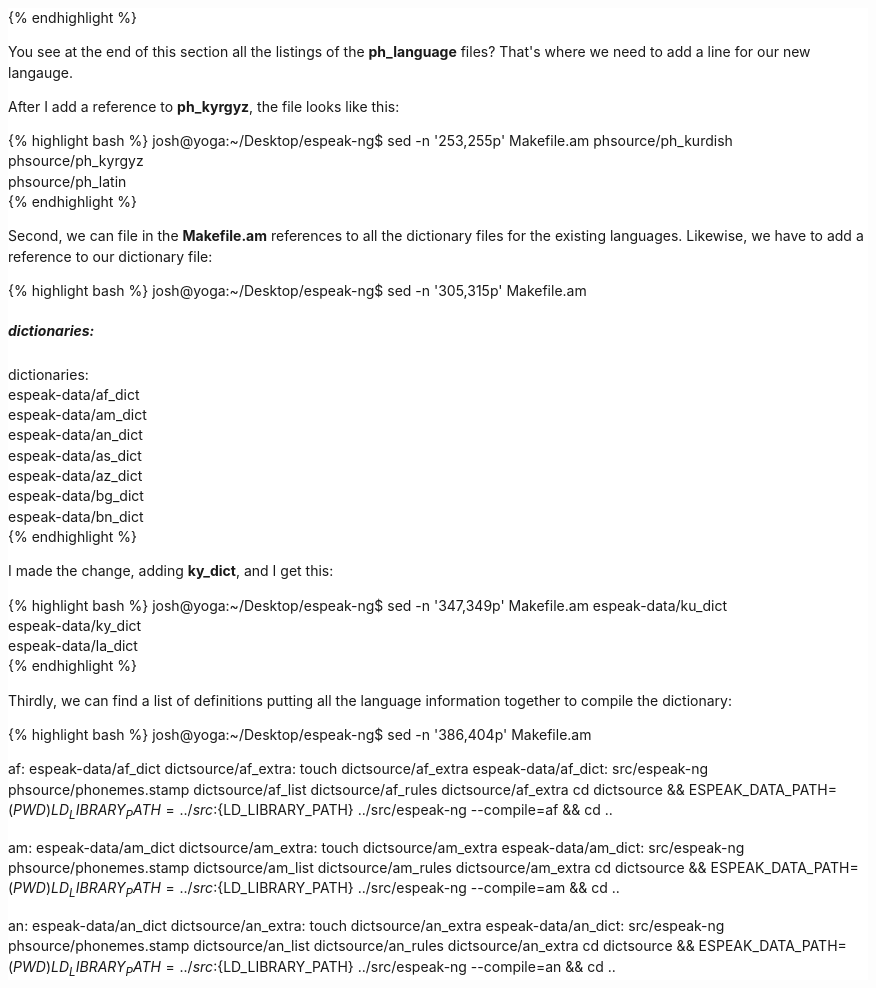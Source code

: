 {% endhighlight %}

You see at the end of this section all the listings of the **ph_language** files? That's where we need to add a line for our new langauge.

After I add a reference to **ph_kyrgyz**, the file looks like this:

{% highlight bash %}
josh@yoga:~/Desktop/espeak-ng$ sed -n '253,255p' Makefile.am 
	phsource/ph_kurdish \
	phsource/ph_kyrgyz \
	phsource/ph_latin \
{% endhighlight %}

Second, we can file in the **Makefile.am** references to all the dictionary files for the existing languages. Likewise, we have to add a reference to our dictionary file:

{% highlight bash %}
josh@yoga:~/Desktop/espeak-ng$ sed -n '305,315p' Makefile.am 

##### dictionaries:

dictionaries: \
	espeak-data/af_dict \
	espeak-data/am_dict \
	espeak-data/an_dict \
	espeak-data/as_dict \
	espeak-data/az_dict \
	espeak-data/bg_dict \
	espeak-data/bn_dict \
{% endhighlight %}

I made the change, adding **ky_dict**, and I get this:

{% highlight bash %}
josh@yoga:~/Desktop/espeak-ng$ sed -n '347,349p' Makefile.am 
	espeak-data/ku_dict \
	espeak-data/ky_dict \
	espeak-data/la_dict \
{% endhighlight %}

Thirdly, we can find a list of definitions putting all the language information together to compile the dictionary:

{% highlight bash %}
josh@yoga:~/Desktop/espeak-ng$ sed -n '386,404p' Makefile.am 

af: espeak-data/af_dict
dictsource/af_extra:
	touch dictsource/af_extra
espeak-data/af_dict: src/espeak-ng phsource/phonemes.stamp dictsource/af_list dictsource/af_rules dictsource/af_extra
	cd dictsource && ESPEAK_DATA_PATH=$(PWD) LD_LIBRARY_PATH=../src:${LD_LIBRARY_PATH} ../src/espeak-ng --compile=af && cd ..

am: espeak-data/am_dict
dictsource/am_extra:
	touch dictsource/am_extra
espeak-data/am_dict: src/espeak-ng phsource/phonemes.stamp dictsource/am_list dictsource/am_rules dictsource/am_extra
	cd dictsource && ESPEAK_DATA_PATH=$(PWD) LD_LIBRARY_PATH=../src:${LD_LIBRARY_PATH} ../src/espeak-ng --compile=am && cd ..

an: espeak-data/an_dict
dictsource/an_extra:
	touch dictsource/an_extra
espeak-data/an_dict: src/espeak-ng phsource/phonemes.stamp dictsource/an_list dictsource/an_rules dictsource/an_extra
	cd dictsource && ESPEAK_DATA_PATH=$(PWD) LD_LIBRARY_PATH=../src:${LD_LIBRARY_PATH} ../src/espeak-ng --compile=an && cd ..